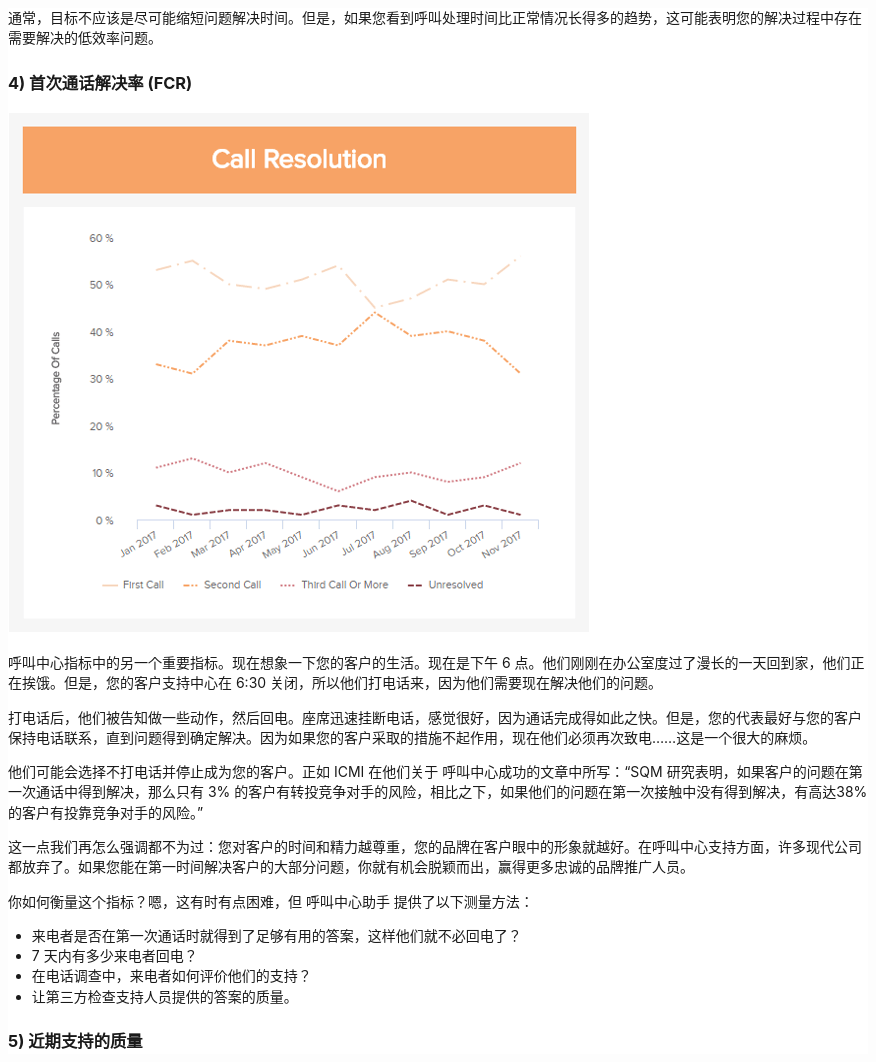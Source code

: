 通常，目标不应该是尽可能缩短问题解决时间。但是，如果您看到呼叫处理时间比正常情况长得多的趋势，这可能表明您的解决过程中存在需要解决的低效率问题。

### 4) 首次通话解决率 (FCR)

![blob.png](images/1664156099-blob-png.png)

呼叫中心指标中的另一个重要指标。现在想象一下您的客户的生活。现在是下午 6 点。他们刚刚在办公室度过了漫长的一天回到家，他们正在挨饿。但是，您的客户支持中心在 6:30 关闭，所以他们打电话来，因为他们需要现在解决他们的问题。

打电话后，他们被告知做一些动作，然后回电。座席迅速挂断电话，感觉很好，因为通话完成得如此之快。但是，您的代表最好与您的客户保持电话联系，直到问题得到确定解决。因为如果您的客户采取的措施不起作用，现在他们必须再次致电……这是一个很大的麻烦。

他们可能会选择不打电话并停止成为您的客户。正如 ICMI 在他们关于 呼叫中心成功的文章中所写：“SQM 研究表明，如果客户的问题在第一次通话中得到解决，那么只有 3% 的客户有转投竞争对手的风险，相比之下，如果他们的问题在第一次接触中没有得到解决，有高达38%的客户有投靠竞争对手的风险。”

这一点我们再怎么强调都不为过：您对客户的时间和精力越尊重，您的品牌在客户眼中的形象就越好。在呼叫中心支持方面，许多现代公司都放弃了。如果您能在第一时间解决客户的大部分问题，你就有机会脱颖而出，赢得更多忠诚的品牌推广人员。

你如何衡量这个指标？嗯，这有时有点困难，但 呼叫中心助手 提供了以下测量方法：

- 来电者是否在第一次通话时就得到了足够有用的答案，这样他们就不必回电了？
- 7 天内有多少来电者回电？
- 在电话调查中，来电者如何评价他们的支持？
- 让第三方检查支持人员提供的答案的质量。

### 5) 近期支持的质量
